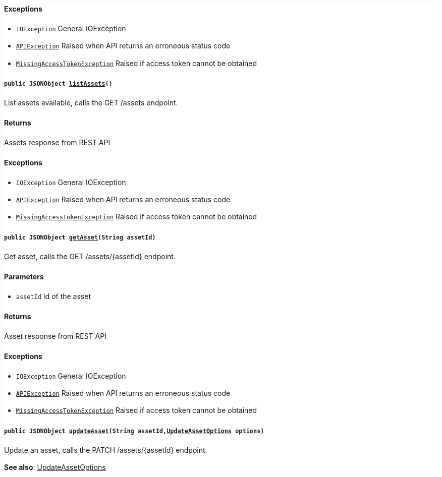 #### Exceptions
* `IOException` General IOException 

* [`APIException`](#classai_1_1lucidtech_1_1las_1_1sdk_1_1_a_p_i_exception) Raised when API returns an erroneous status code 

* [`MissingAccessTokenException`](#classai_1_1lucidtech_1_1las_1_1sdk_1_1_missing_access_token_exception) Raised if access token cannot be obtained

#### `public JSONObject `[`listAssets`](#classai_1_1lucidtech_1_1las_1_1sdk_1_1_client_1adea123f22256156832896e2a65624381)`()` 

List assets available, calls the GET /assets endpoint.

#### Returns
Assets response from REST API 

#### Exceptions
* `IOException` General IOException 

* [`APIException`](#classai_1_1lucidtech_1_1las_1_1sdk_1_1_a_p_i_exception) Raised when API returns an erroneous status code 

* [`MissingAccessTokenException`](#classai_1_1lucidtech_1_1las_1_1sdk_1_1_missing_access_token_exception) Raised if access token cannot be obtained

#### `public JSONObject `[`getAsset`](#classai_1_1lucidtech_1_1las_1_1sdk_1_1_client_1a9b38d5ce294e44ced1dbff1fd626c965)`(String assetId)` 

Get asset, calls the GET /assets/{assetId} endpoint.

#### Parameters
* `assetId` Id of the asset 

#### Returns
Asset response from REST API 

#### Exceptions
* `IOException` General IOException 

* [`APIException`](#classai_1_1lucidtech_1_1las_1_1sdk_1_1_a_p_i_exception) Raised when API returns an erroneous status code 

* [`MissingAccessTokenException`](#classai_1_1lucidtech_1_1las_1_1sdk_1_1_missing_access_token_exception) Raised if access token cannot be obtained

#### `public JSONObject `[`updateAsset`](#classai_1_1lucidtech_1_1las_1_1sdk_1_1_client_1a7b25f20184448f0780de690dd4419739)`(String assetId,`[`UpdateAssetOptions`](#classai_1_1lucidtech_1_1las_1_1sdk_1_1_update_asset_options)` options)` 

Update an asset, calls the PATCH /assets/{assetId} endpoint.

**See also**: [UpdateAssetOptions](#classai_1_1lucidtech_1_1las_1_1sdk_1_1_update_asset_options)
